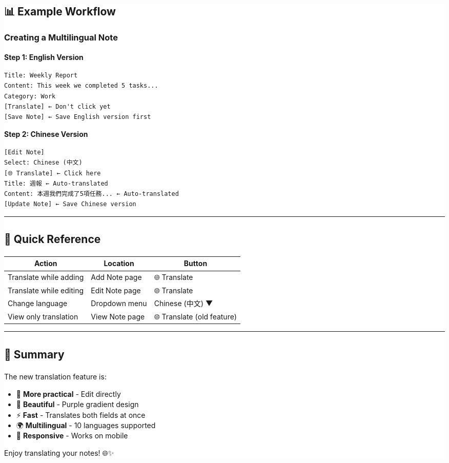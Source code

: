 
## 📊 Example Workflow

### Creating a Multilingual Note

**Step 1: English Version**
```
Title: Weekly Report
Content: This week we completed 5 tasks...
Category: Work
[Translate] ← Don't click yet
[Save Note] ← Save English version first
```

**Step 2: Chinese Version**
```
[Edit Note]
Select: Chinese (中文)
[🌐 Translate] ← Click here
Title: 週報 ← Auto-translated
Content: 本週我們完成了5項任務... ← Auto-translated
[Update Note] ← Save Chinese version
```

---

## 🚀 Quick Reference

| Action | Location | Button |
|--------|----------|--------|
| Translate while adding | Add Note page | 🌐 Translate |
| Translate while editing | Edit Note page | 🌐 Translate |
| Change language | Dropdown menu | Chinese (中文) ▼ |
| View only translation | View Note page | 🌐 Translate (old feature) |

---

## 🎊 Summary

The new translation feature is:
- 🎯 **More practical** - Edit directly
- 🎨 **Beautiful** - Purple gradient design
- ⚡ **Fast** - Translates both fields at once
- 🌍 **Multilingual** - 10 languages supported
- 📱 **Responsive** - Works on mobile

Enjoy translating your notes! 🌐✨
